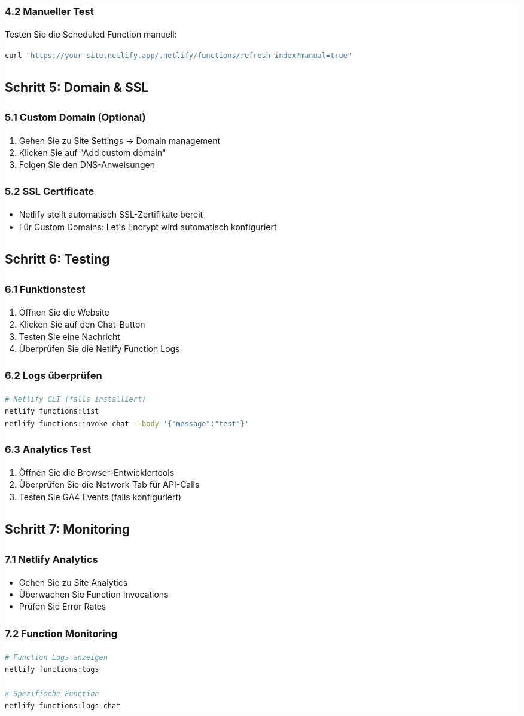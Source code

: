 ### 4.2 Manueller Test
Testen Sie die Scheduled Function manuell:

```bash
curl "https://your-site.netlify.app/.netlify/functions/refresh-index?manual=true"
```

## Schritt 5: Domain & SSL

### 5.1 Custom Domain (Optional)
1. Gehen Sie zu Site Settings → Domain management
2. Klicken Sie auf "Add custom domain"
3. Folgen Sie den DNS-Anweisungen

### 5.2 SSL Certificate
- Netlify stellt automatisch SSL-Zertifikate bereit
- Für Custom Domains: Let's Encrypt wird automatisch konfiguriert

## Schritt 6: Testing

### 6.1 Funktionstest
1. Öffnen Sie die Website
2. Klicken Sie auf den Chat-Button
3. Testen Sie eine Nachricht
4. Überprüfen Sie die Netlify Function Logs

### 6.2 Logs überprüfen
```bash
# Netlify CLI (falls installiert)
netlify functions:list
netlify functions:invoke chat --body '{"message":"test"}'
```

### 6.3 Analytics Test
1. Öffnen Sie die Browser-Entwicklertools
2. Überprüfen Sie die Network-Tab für API-Calls
3. Testen Sie GA4 Events (falls konfiguriert)

## Schritt 7: Monitoring

### 7.1 Netlify Analytics
- Gehen Sie zu Site Analytics
- Überwachen Sie Function Invocations
- Prüfen Sie Error Rates

### 7.2 Function Monitoring
```bash
# Function Logs anzeigen
netlify functions:logs

# Spezifische Function
netlify functions:logs chat
```
